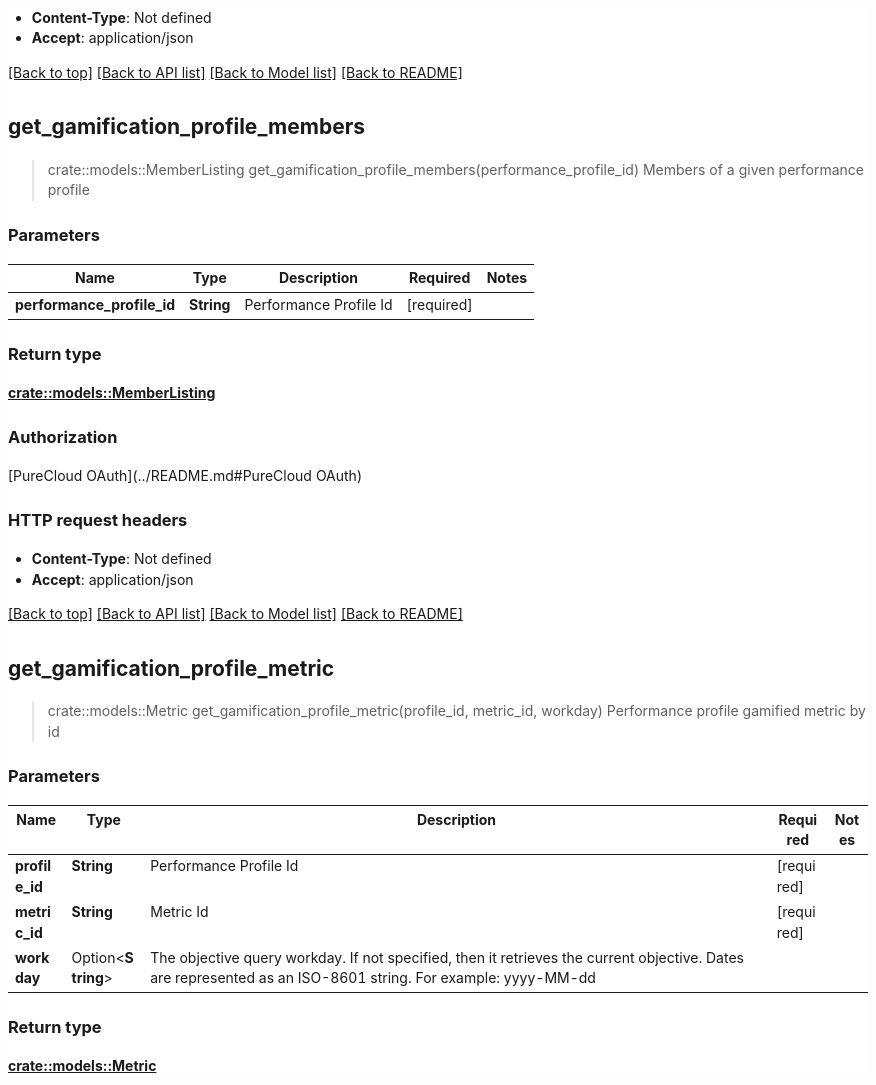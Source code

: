 - **Content-Type**: Not defined
- **Accept**: application/json

[[Back to top]](#) [[Back to API list]](../README.md#documentation-for-api-endpoints) [[Back to Model list]](../README.md#documentation-for-models) [[Back to README]](../README.md)


## get_gamification_profile_members

> crate::models::MemberListing get_gamification_profile_members(performance_profile_id)
Members of a given performance profile

### Parameters


Name | Type | Description  | Required | Notes
------------- | ------------- | ------------- | ------------- | -------------
**performance_profile_id** | **String** | Performance Profile Id | [required] |

### Return type

[**crate::models::MemberListing**](MemberListing.md)

### Authorization

[PureCloud OAuth](../README.md#PureCloud OAuth)

### HTTP request headers

- **Content-Type**: Not defined
- **Accept**: application/json

[[Back to top]](#) [[Back to API list]](../README.md#documentation-for-api-endpoints) [[Back to Model list]](../README.md#documentation-for-models) [[Back to README]](../README.md)


## get_gamification_profile_metric

> crate::models::Metric get_gamification_profile_metric(profile_id, metric_id, workday)
Performance profile gamified metric by id

### Parameters


Name | Type | Description  | Required | Notes
------------- | ------------- | ------------- | ------------- | -------------
**profile_id** | **String** | Performance Profile Id | [required] |
**metric_id** | **String** | Metric Id | [required] |
**workday** | Option<**String**> | The objective query workday. If not specified, then it retrieves the current objective. Dates are represented as an ISO-8601 string. For example: yyyy-MM-dd |  |

### Return type

[**crate::models::Metric**](Metric.md)
